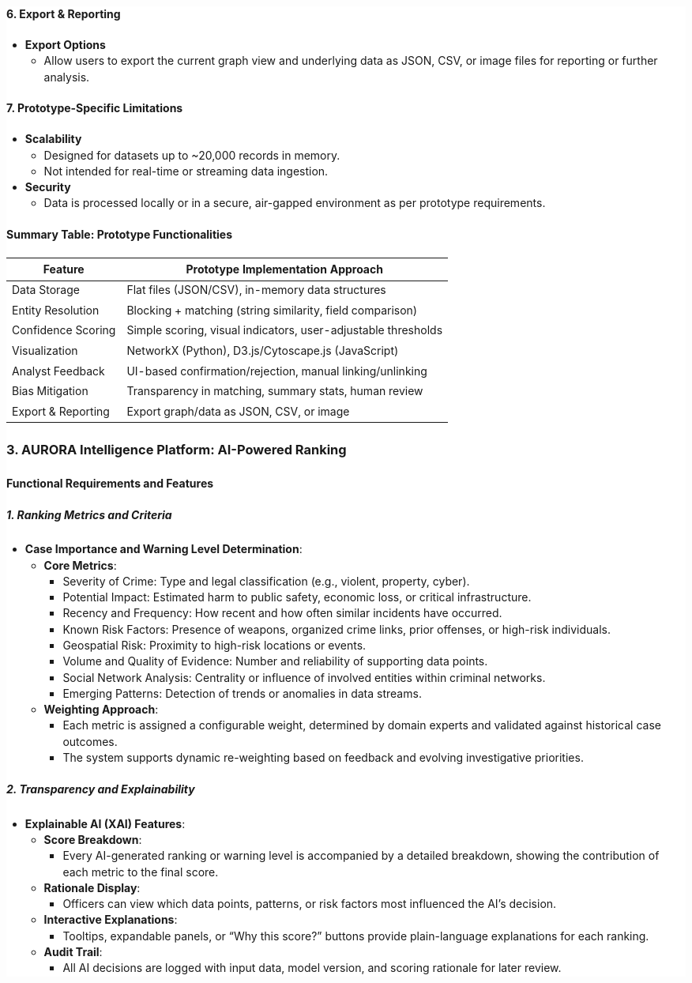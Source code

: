 #### 6. Export & Reporting
* **Export Options**
    * Allow users to export the current graph view and underlying data as JSON, CSV, or image files for reporting or further analysis.

#### 7. Prototype-Specific Limitations
* **Scalability**
    * Designed for datasets up to ~20,000 records in memory.
    * Not intended for real-time or streaming data ingestion.
* **Security**
    * Data is processed locally or in a secure, air-gapped environment as per prototype requirements.

#### Summary Table: Prototype Functionalities

| Feature | Prototype Implementation Approach |
|---|---|
| Data Storage | Flat files (JSON/CSV), in-memory data structures  |
| Entity Resolution | Blocking + matching (string similarity, field comparison)  |
| Confidence Scoring | Simple scoring, visual indicators, user-adjustable thresholds  |
| Visualization | NetworkX (Python), D3.js/Cytoscape.js (JavaScript)  |
| Analyst Feedback | UI-based confirmation/rejection, manual linking/unlinking  |
| Bias Mitigation | Transparency in matching, summary stats, human review  |
| Export & Reporting | Export graph/data as JSON, CSV, or image  |

### 3. AURORA Intelligence Platform: AI-Powered Ranking
#### Functional Requirements and Features
##### 1. Ranking Metrics and Criteria
* **Case Importance and Warning Level Determination**:
    * **Core Metrics**:
        * Severity of Crime: Type and legal classification (e.g., violent, property, cyber).
        * Potential Impact: Estimated harm to public safety, economic loss, or critical infrastructure.
        * Recency and Frequency: How recent and how often similar incidents have occurred.
        * Known Risk Factors: Presence of weapons, organized crime links, prior offenses, or high-risk individuals.
        * Geospatial Risk: Proximity to high-risk locations or events.
        * Volume and Quality of Evidence: Number and reliability of supporting data points.
        * Social Network Analysis: Centrality or influence of involved entities within criminal networks.
        * Emerging Patterns: Detection of trends or anomalies in data streams.
    * **Weighting Approach**:
        * Each metric is assigned a configurable weight, determined by domain experts and validated against historical case outcomes.
        * The system supports dynamic re-weighting based on feedback and evolving investigative priorities.

##### 2. Transparency and Explainability
* **Explainable AI (XAI) Features**:
    * **Score Breakdown**:
        * Every AI-generated ranking or warning level is accompanied by a detailed breakdown, showing the contribution of each metric to the final score.
    * **Rationale Display**:
        * Officers can view which data points, patterns, or risk factors most influenced the AI’s decision.
    * **Interactive Explanations**:
        * Tooltips, expandable panels, or “Why this score?” buttons provide plain-language explanations for each ranking.
    * **Audit Trail**:
        * All AI decisions are logged with input data, model version, and scoring rationale for later review.
